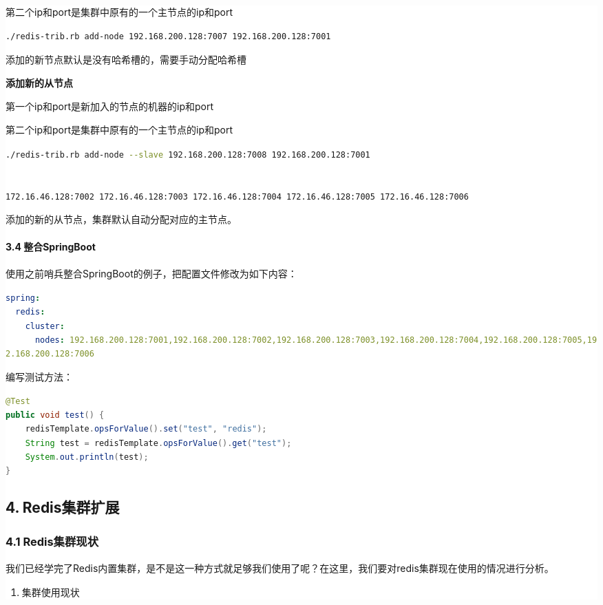 第二个ip和port是集群中原有的一个主节点的ip和port

```bash
./redis-trib.rb add-node 192.168.200.128:7007 192.168.200.128:7001
```

添加的新节点默认是没有哈希槽的，需要手动分配哈希槽



**添加新的从节点**

第一个ip和port是新加入的节点的机器的ip和port

第二个ip和port是集群中原有的一个主节点的ip和port

```bash
./redis-trib.rb add-node --slave 192.168.200.128:7008 192.168.200.128:7001


172.16.46.128:7002 172.16.46.128:7003 172.16.46.128:7004 172.16.46.128:7005 172.16.46.128:7006
```

添加的新的从节点，集群默认自动分配对应的主节点。



#### 3.4 整合SpringBoot

使用之前哨兵整合SpringBoot的例子，把配置文件修改为如下内容：

```yaml
spring:
  redis:
    cluster:
      nodes: 192.168.200.128:7001,192.168.200.128:7002,192.168.200.128:7003,192.168.200.128:7004,192.168.200.128:7005,192.168.200.128:7006
```



编写测试方法：

```java
@Test
public void test() {
    redisTemplate.opsForValue().set("test", "redis");
    String test = redisTemplate.opsForValue().get("test");
    System.out.println(test);
}
```



## 4. Redis集群扩展

### 4.1 Redis集群现状

​	我们已经学完了Redis内置集群，是不是这一种方式就足够我们使用了呢？在这里，我们要对redis集群现在使用的情况进行分析。

1. 集群使用现状
